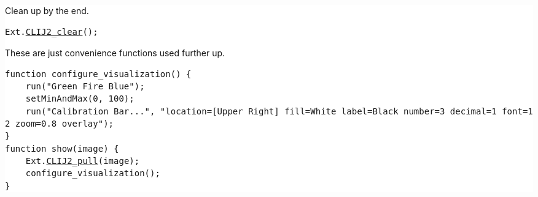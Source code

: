 Clean up by the end.

<pre class="highlight">
Ext.<a href="https://clij.github.io/clij2-docs/reference_clear">CLIJ2_clear</a>();
</pre>

These are just convenience functions used further up.

<pre class="highlight">
function configure_visualization() {
	run("Green Fire Blue");
	setMinAndMax(0, 100);
 	run("Calibration Bar...", "location=[Upper Right] fill=White label=Black number=3 decimal=1 font=12 zoom=0.8 overlay");
}
function show(image) {
	Ext.<a href="https://clij.github.io/clij2-docs/reference_pull">CLIJ2_pull</a>(image);
	configure_visualization();
}
</pre>




